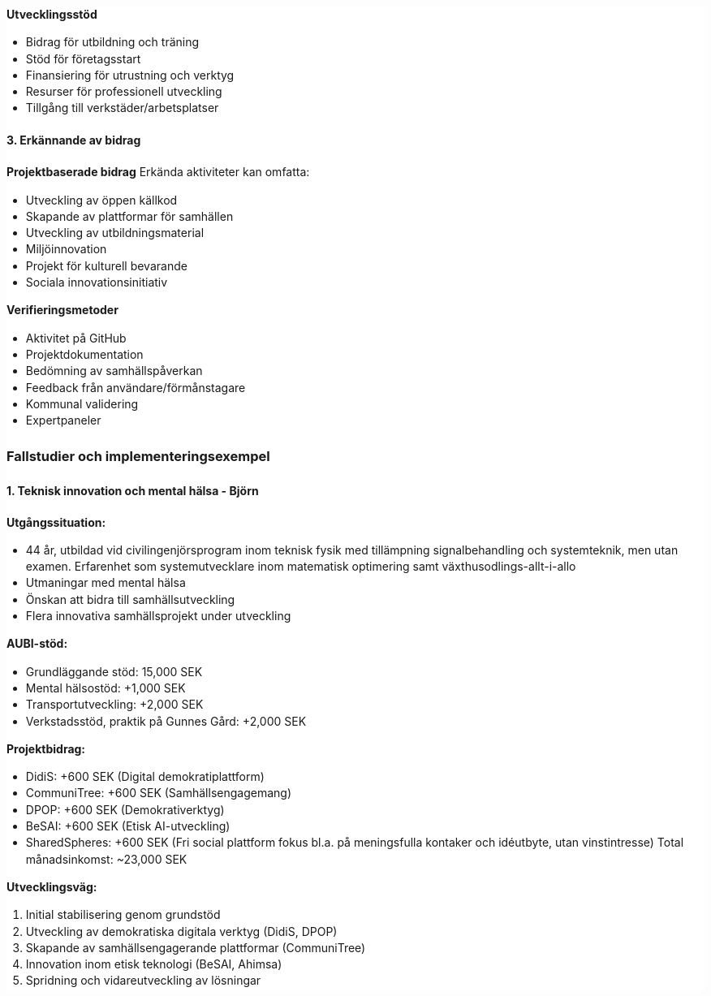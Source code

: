 **Utvecklingsstöd**
- Bidrag för utbildning och träning
- Stöd för företagsstart
- Finansiering för utrustning och verktyg
- Resurser för professionell utveckling
- Tillgång till verkstäder/arbetsplatser

#### 3. Erkännande av bidrag

**Projektbaserade bidrag**
Erkända aktiviteter kan omfatta:
- Utveckling av öppen källkod
- Skapande av plattformar för samhällen
- Utveckling av utbildningsmaterial
- Miljöinnovation
- Projekt för kulturell bevarande
- Sociala innovationsinitiativ

**Verifieringsmetoder**
- Aktivitet på GitHub
- Projektdokumentation
- Bedömning av samhällspåverkan
- Feedback från användare/förmånstagare
- Kommunal validering
- Expertpaneler

### Fallstudier och implementeringsexempel

#### 1. Teknisk innovation och mental hälsa - Björn

**Utgångssituation:**
- 44 år, utbildad vid civilingenjörsprogram inom teknisk fysik med tillämpning signalbehandling och systemteknik, men utan examen. Erfarenhet som systemutvecklare inom matematisk optimering samt växthusodlings-allt-i-allo 
- Utmaningar med mental hälsa
- Önskan att bidra till samhällsutveckling
- Flera innovativa samhällsprojekt under utveckling

**AUBI-stöd:**
- Grundläggande stöd: 15,000 SEK
- Mental hälsostöd: +1,000 SEK
- Transportutveckling: +2,000 SEK
- Verkstadsstöd, praktik på Gunnes Gård: +2,000 SEK

**Projektbidrag:**
- DidiS: +600 SEK (Digital demokratiplattform)
- CommuniTree: +600 SEK (Samhällsengagemang)
- DPOP: +600 SEK (Demokrativerktyg)
- BeSAI: +600 SEK (Etisk AI-utveckling)
- SharedSpheres: +600 SEK (Fri social plattform fokus bl.a. på meningsfulla kontaker och idéutbyte, utan vinstintresse)
Total månadsinkomst: ~23,000 SEK

**Utvecklingsväg:**
1. Initial stabilisering genom grundstöd
2. Utveckling av demokratiska digitala verktyg (DidiS, DPOP)
3. Skapande av samhällsengagerande plattformar (CommuniTree)
4. Innovation inom etisk teknologi (BeSAI, Ahimsa)
5. Spridning och vidareutveckling av lösningar
